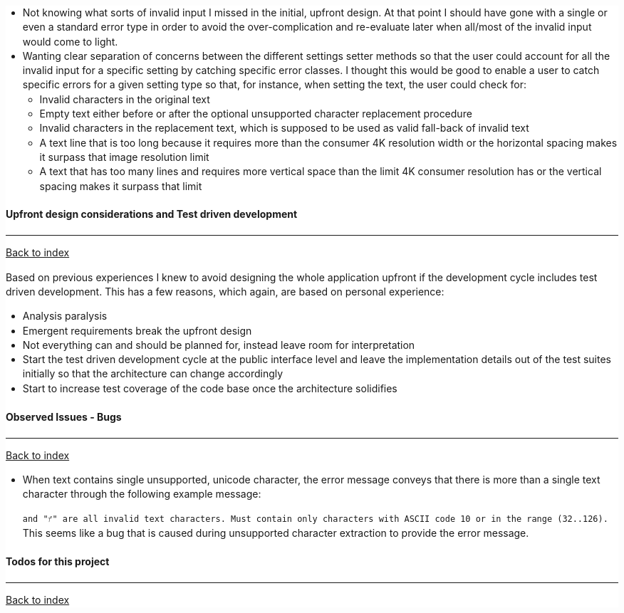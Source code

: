 - Not knowing what sorts of invalid input I missed in the initial, upfront design. At that point I should have gone with a single or even a standard error type in order to avoid the over-complication and re-evaluate later when all/most of the invalid input would come to light.
- Wanting clear separation of concerns between the different settings setter methods so that the user could account for all the invalid input for a specific setting by catching specific error classes. I thought this would be good to enable a user to catch specific errors for a given setting type so that, for instance, when setting the text, the user could check for:
  - Invalid characters in the original text
  - Empty text either before or after the optional unsupported character replacement procedure
  - Invalid characters in the replacement text, which is supposed to be used as valid fall-back of invalid text
  - A text line that is too long because it requires more than the consumer 4K resolution width or the horizontal spacing makes it surpass that image resolution limit
  - A text that has too many lines and requires more vertical space than the limit 4K consumer resolution has or the vertical spacing makes it surpass that limit
    

#### Upfront design considerations and Test driven development

---

[Back to index](https://github.com/SvenGarson/ascii_pngfy#index)

Based on previous experiences I knew to avoid designing the whole application upfront if the development cycle includes test driven development. This has a few reasons, which again, are based on personal experience:

- Analysis paralysis
- Emergent requirements break the upfront design
- Not everything can and should be planned for, instead leave room for interpretation
- Start the test driven development cycle at the public interface level and leave the implementation details out of the test suites initially so that the architecture can change accordingly
- Start to increase test coverage of the code base once the architecture solidifies
  

#### Observed Issues - Bugs

---

[Back to index](https://github.com/SvenGarson/ascii_pngfy#index)

- When text contains single unsupported, unicode character, the error message conveys that  there is more than a single text character through the following example message:

  `and "ᜣ" are all invalid text characters. Must contain only characters with ASCII code 10 or in the range (32..126).`
  This seems like a bug that is caused  during unsupported character extraction to provide the error message.
  

#### Todos for this project

---

[Back to index](https://github.com/SvenGarson/ascii_pngfy#index)
